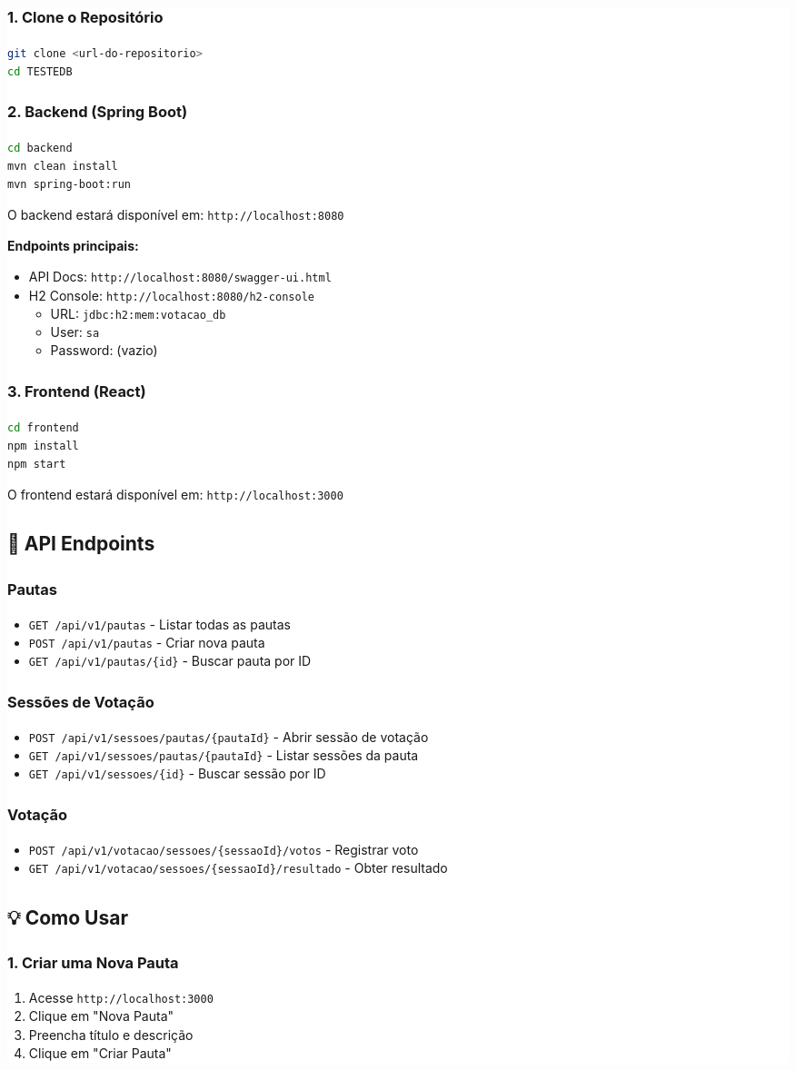 ### 1. Clone o Repositório
```bash
git clone <url-do-repositorio>
cd TESTEDB
```

### 2. Backend (Spring Boot)
```bash
cd backend
mvn clean install
mvn spring-boot:run
```

O backend estará disponível em: `http://localhost:8080`

**Endpoints principais:**
- API Docs: `http://localhost:8080/swagger-ui.html`
- H2 Console: `http://localhost:8080/h2-console`
  - URL: `jdbc:h2:mem:votacao_db`
  - User: `sa`
  - Password: (vazio)

### 3. Frontend (React)
```bash
cd frontend
npm install
npm start
```

O frontend estará disponível em: `http://localhost:3000`

## 📡 API Endpoints

### Pautas
- `GET /api/v1/pautas` - Listar todas as pautas
- `POST /api/v1/pautas` - Criar nova pauta
- `GET /api/v1/pautas/{id}` - Buscar pauta por ID

### Sessões de Votação
- `POST /api/v1/sessoes/pautas/{pautaId}` - Abrir sessão de votação
- `GET /api/v1/sessoes/pautas/{pautaId}` - Listar sessões da pauta
- `GET /api/v1/sessoes/{id}` - Buscar sessão por ID

### Votação
- `POST /api/v1/votacao/sessoes/{sessaoId}/votos` - Registrar voto
- `GET /api/v1/votacao/sessoes/{sessaoId}/resultado` - Obter resultado

## 💡 Como Usar

### 1. Criar uma Nova Pauta
1. Acesse `http://localhost:3000`
2. Clique em "Nova Pauta"
3. Preencha título e descrição
4. Clique em "Criar Pauta"
